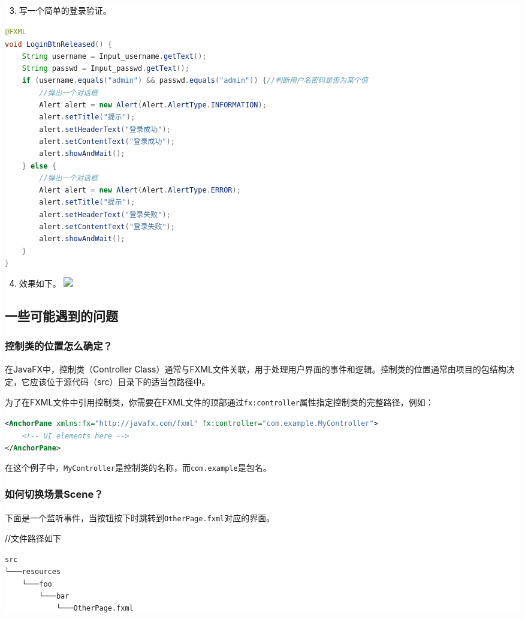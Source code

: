 3. 写一个简单的登录验证。

```java
@FXML
void LoginBtnReleased() {
    String username = Input_username.getText();
    String passwd = Input_passwd.getText();
    if (username.equals("admin") && passwd.equals("admin")) {//判断用户名密码是否为某个值
        //弹出一个对话框
        Alert alert = new Alert(Alert.AlertType.INFORMATION);
        alert.setTitle("提示");
        alert.setHeaderText("登录成功");
        alert.setContentText("登录成功");
        alert.showAndWait();
    } else {
        //弹出一个对话框
        Alert alert = new Alert(Alert.AlertType.ERROR);
        alert.setTitle("提示");
        alert.setHeaderText("登录失败");
        alert.setContentText("登录失败");
        alert.showAndWait();
    }
}
```

4. 效果如下。
![](./images/Introduction_Project_JavaFx/scene_builder_13.gif)

## 一些可能遇到的问题
### 控制类的位置怎么确定？

在JavaFX中，控制类（Controller Class）通常与FXML文件关联，用于处理用户界面的事件和逻辑。控制类的位置通常由项目的包结构决定，它应该位于源代码（src）目录下的适当包路径中。

为了在FXML文件中引用控制类，你需要在FXML文件的顶部通过`fx:controller`属性指定控制类的完整路径，例如：

```xml
<AnchorPane xmlns:fx="http://javafx.com/fxml" fx:controller="com.example.MyController">
    <!-- UI elements here -->
</AnchorPane>
```

在这个例子中，`MyController`是控制类的名称，而`com.example`是包名。

### 如何切换场景Scene？
下面是一个监听事件，当按钮按下时跳转到`OtherPage.fxml`对应的界面。

//文件路径如下
```text
src
└───resources
    └───foo
        └───bar
            └───OtherPage.fxml
```
